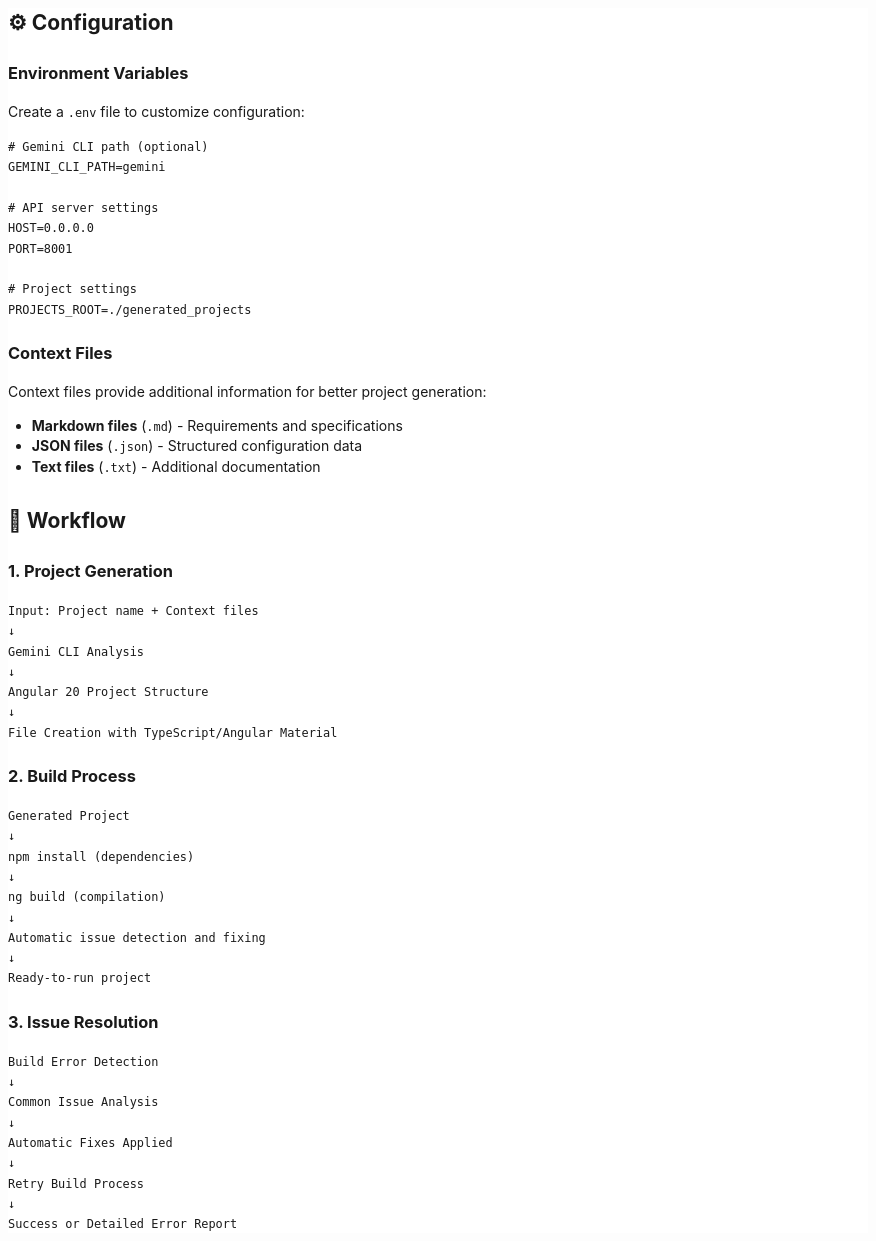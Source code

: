 ## ⚙️ Configuration

### **Environment Variables**
Create a `.env` file to customize configuration:

```env
# Gemini CLI path (optional)
GEMINI_CLI_PATH=gemini

# API server settings
HOST=0.0.0.0
PORT=8001

# Project settings
PROJECTS_ROOT=./generated_projects
```

### **Context Files**
Context files provide additional information for better project generation:

- **Markdown files** (`.md`) - Requirements and specifications
- **JSON files** (`.json`) - Structured configuration data
- **Text files** (`.txt`) - Additional documentation

## 🔄 Workflow

### **1. Project Generation**
```
Input: Project name + Context files
↓
Gemini CLI Analysis
↓
Angular 20 Project Structure
↓
File Creation with TypeScript/Angular Material
```

### **2. Build Process**
```
Generated Project
↓
npm install (dependencies)
↓
ng build (compilation)
↓
Automatic issue detection and fixing
↓
Ready-to-run project
```

### **3. Issue Resolution**
```
Build Error Detection
↓
Common Issue Analysis
↓
Automatic Fixes Applied
↓
Retry Build Process
↓
Success or Detailed Error Report
```
